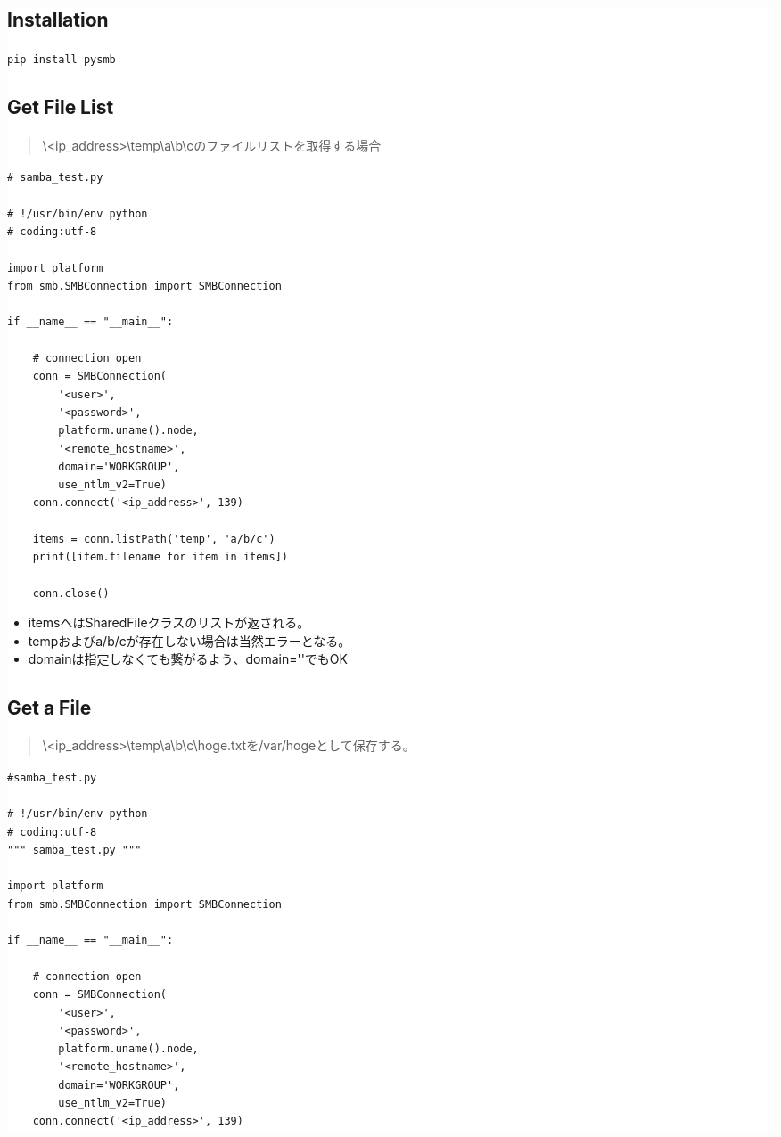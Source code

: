 ## Installation  
```
pip install pysmb
```

## Get File List  
> \\<ip_address>\temp\a\b\cのファイルリストを取得する場合  

```
# samba_test.py

# !/usr/bin/env python
# coding:utf-8

import platform
from smb.SMBConnection import SMBConnection

if __name__ == "__main__":

    # connection open
    conn = SMBConnection(
        '<user>',
        '<password>',
        platform.uname().node,
        '<remote_hostname>',
        domain='WORKGROUP',
        use_ntlm_v2=True)
    conn.connect('<ip_address>', 139)

    items = conn.listPath('temp', 'a/b/c')
    print([item.filename for item in items])

    conn.close()
```
* itemsへはSharedFileクラスのリストが返される。
* tempおよびa/b/cが存在しない場合は当然エラーとなる。
* domainは指定しなくても繋がるよう、domain=''でもOK

## Get a File   
> \\<ip_address>\temp\a\b\c\hoge.txtを/var/hogeとして保存する。  

```
#samba_test.py

# !/usr/bin/env python
# coding:utf-8
""" samba_test.py """

import platform
from smb.SMBConnection import SMBConnection

if __name__ == "__main__":

    # connection open
    conn = SMBConnection(
        '<user>',
        '<password>',
        platform.uname().node,
        '<remote_hostname>',
        domain='WORKGROUP',
        use_ntlm_v2=True)
    conn.connect('<ip_address>', 139)

```